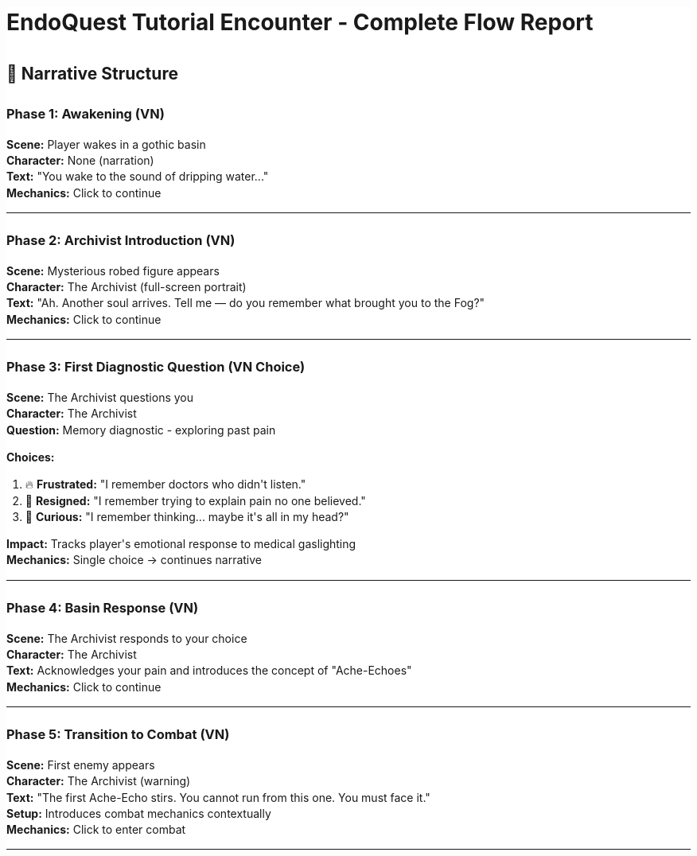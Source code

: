# EndoQuest Tutorial Encounter - Complete Flow Report

## 📖 Narrative Structure

### Phase 1: Awakening (VN)
**Scene:** Player wakes in a gothic basin  
**Character:** None (narration)  
**Text:** "You wake to the sound of dripping water..."  
**Mechanics:** Click to continue

---

### Phase 2: Archivist Introduction (VN)
**Scene:** Mysterious robed figure appears  
**Character:** The Archivist (full-screen portrait)  
**Text:** "Ah. Another soul arrives. Tell me — do you remember what brought you to the Fog?"  
**Mechanics:** Click to continue

---

### Phase 3: First Diagnostic Question (VN Choice)
**Scene:** The Archivist questions you  
**Character:** The Archivist  
**Question:** Memory diagnostic - exploring past pain  

**Choices:**
1. 🔥 **Frustrated:** "I remember doctors who didn't listen."
2. 💙 **Resigned:** "I remember trying to explain pain no one believed."
3. 🌙 **Curious:** "I remember thinking... maybe it's all in my head?"

**Impact:** Tracks player's emotional response to medical gaslighting  
**Mechanics:** Single choice → continues narrative

---

### Phase 4: Basin Response (VN)
**Scene:** The Archivist responds to your choice  
**Character:** The Archivist  
**Text:** Acknowledges your pain and introduces the concept of "Ache-Echoes"  
**Mechanics:** Click to continue

---

### Phase 5: Transition to Combat (VN)
**Scene:** First enemy appears  
**Character:** The Archivist (warning)  
**Text:** "The first Ache-Echo stirs. You cannot run from this one. You must face it."  
**Setup:** Introduces combat mechanics contextually  
**Mechanics:** Click to enter combat

---
